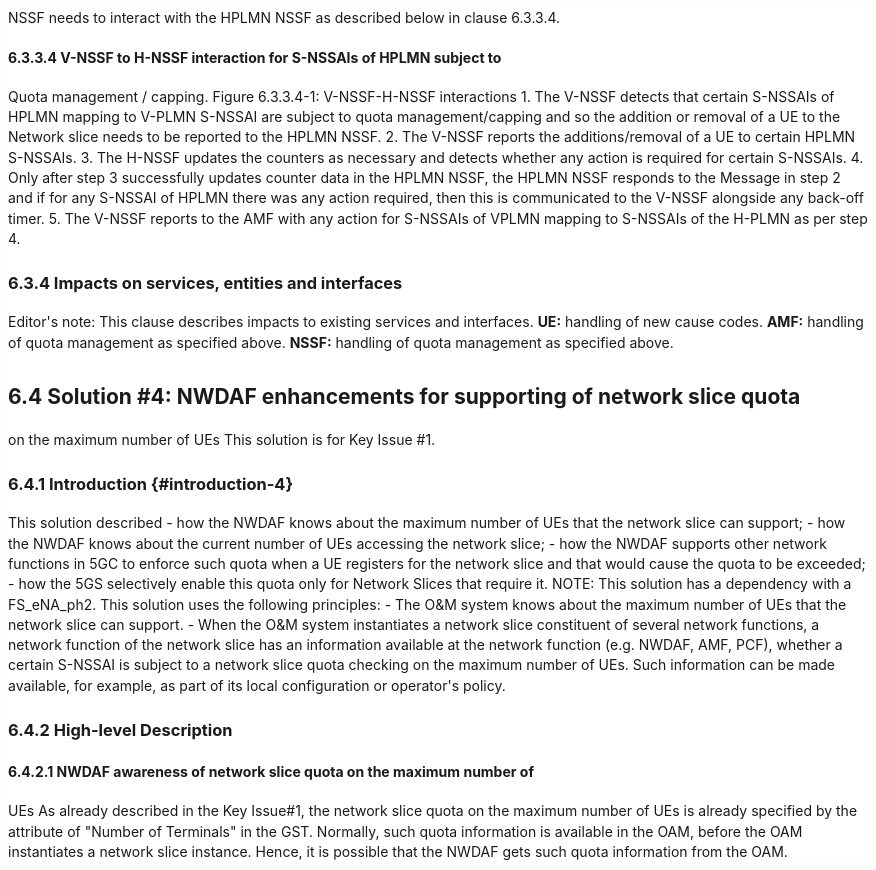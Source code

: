 NSSF needs to interact with the HPLMN NSSF as described below in clause
6.3.3.4.
#### 6.3.3.4 V-NSSF to H-NSSF interaction for S-NSSAIs of HPLMN subject to
Quota management / capping.
Figure 6.3.3.4-1: V-NSSF-H-NSSF interactions
1\. The V-NSSF detects that certain S-NSSAIs of HPLMN mapping to V-PLMN
S-NSSAI are subject to quota management/capping and so the addition or removal
of a UE to the Network slice needs to be reported to the HPLMN NSSF.
2\. The V-NSSF reports the additions/removal of a UE to certain HPLMN
S-NSSAIs.
3\. The H-NSSF updates the counters as necessary and detects whether any
action is required for certain S-NSSAIs.
4\. Only after step 3 successfully updates counter data in the HPLMN NSSF, the
HPLMN NSSF responds to the Message in step 2 and if for any S-NSSAI of HPLMN
there was any action required, then this is communicated to the V-NSSF
alongside any back-off timer.
5\. The V-NSSF reports to the AMF with any action for S-NSSAIs of VPLMN
mapping to S-NSSAIs of the H-PLMN as per step 4.
### 6.3.4 Impacts on services, entities and interfaces
Editor\'s note: This clause describes impacts to existing services and
interfaces.
**UE:** handling of new cause codes.
**AMF:** handling of quota management as specified above.
**NSSF:** handling of quota management as specified above.
## 6.4 Solution #4: NWDAF enhancements for supporting of network slice quota
on the maximum number of UEs
This solution is for Key Issue #1.
### 6.4.1 Introduction {#introduction-4}
This solution described
\- how the NWDAF knows about the maximum number of UEs that the network slice
can support;
\- how the NWDAF knows about the current number of UEs accessing the network
slice;
\- how the NWDAF supports other network functions in 5GC to enforce such quota
when a UE registers for the network slice and that would cause the quota to be
exceeded;
\- how the 5GS selectively enable this quota only for Network Slices that
require it.
NOTE: This solution has a dependency with a FS_eNA_ph2.
This solution uses the following principles:
\- The O&M system knows about the maximum number of UEs that the network slice
can support.
\- When the O&M system instantiates a network slice constituent of several
network functions, a network function of the network slice has an information
available at the network function (e.g. NWDAF, AMF, PCF), whether a certain
S-NSSAI is subject to a network slice quota checking on the maximum number of
UEs. Such information can be made available, for example, as part of its local
configuration or operator\'s policy.
### 6.4.2 High-level Description
#### 6.4.2.1 NWDAF awareness of network slice quota on the maximum number of
UEs
As already described in the Key Issue#1, the network slice quota on the
maximum number of UEs is already specified by the attribute of \"Number of
Terminals\" in the GST. Normally, such quota information is available in the
OAM, before the OAM instantiates a network slice instance. Hence, it is
possible that the NWDAF gets such quota information from the OAM.